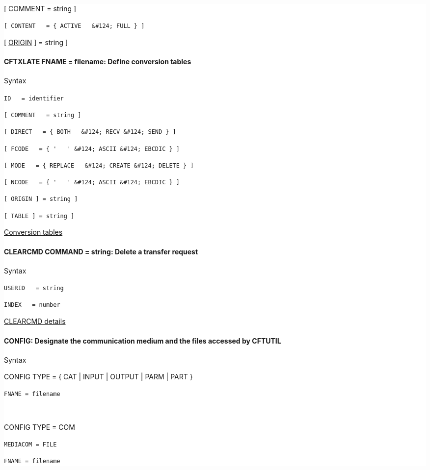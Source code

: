 [ [COMMENT](parameter_intro/comment)
= string ]

`[ CONTENT   = { ACTIVE   &#124; FULL } ]`

[ [ORIGIN](parameter_intro/origin) ] = string ]

<span id="CFTXLATE"></span>

#### CFTXLATE FNAME = filename: Define conversion tables

Syntax

`ID   = identifier  `

`[ COMMENT   = string ]`

`[ DIRECT   = { BOTH   &#124; RECV &#124; SEND } ]`

`[ FCODE   = { '   ' &#124; ASCII &#124; EBCDIC } ]`

`[ MODE   = { REPLACE   &#124; CREATE &#124; DELETE } ]`

`[ NCODE   = { '   ' &#124; ASCII &#124; EBCDIC } ]`

`[ ORIGIN ] = string ]`

`[ TABLE ] = string ]`

[Conversion
tables](../../concepts/transfer_command_overview/using_transcoding/translation_table_concepts)

<span id="CLEARCMD"></span>

#### CLEARCMD COMMAND = string: Delete a transfer request

Syntax

`USERID   = string`

`INDEX   = number`

[CLEARCMD details](../about_cftutil/managing_transfer_states/clearcmd_command)

<span id="CONFIG"></span>

#### CONFIG: Designate the communication medium and the files accessed by CFTUTIL

Syntax

CONFIG TYPE = { CAT &#124; INPUT &#124; OUTPUT &#124; PARM &#124; PART }

`FNAME = filename `

` `

CONFIG TYPE = COM

`MEDIACOM = FILE`

`FNAME = filename `
